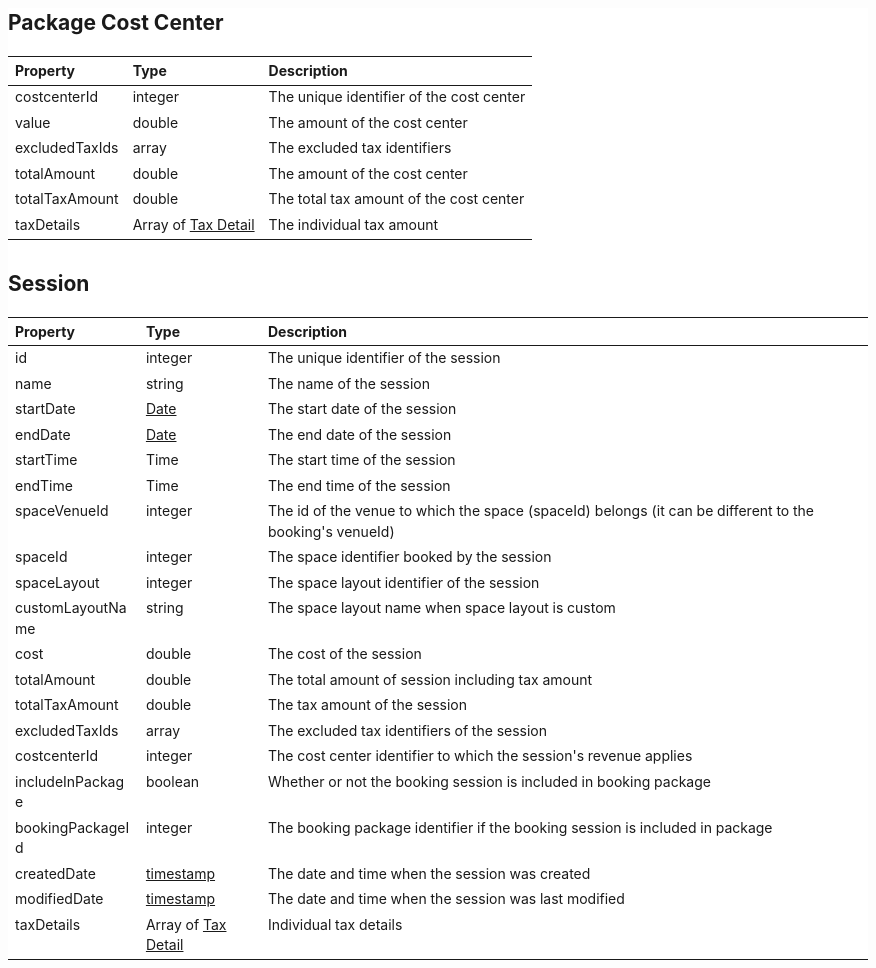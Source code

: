 ## Package Cost Center

| Property | Type | Description |
| :--- | :--- | :--- |
| costcenterId | integer | The unique identifier of the cost center |
| value | double | The amount of the cost center |
| excludedTaxIds | array | The excluded tax identifiers |
| totalAmount | double | The amount of the cost center |
| totalTaxAmount | double | The total tax amount of the cost center |
| taxDetails | Array of [Tax Detail](get-booking.md#tax-detail) | The individual tax amount |

## Session

| Property | Type | Description |
| :--- | :--- | :--- |
| id | integer | The unique identifier of the session |
| name | string | The name of the session |
| startDate | [Date](../development-reference/date-format.md) | The start date of the session |
| endDate | [Date](../development-reference/date-format.md) | The end date of the session |
| startTime | Time | The start time of the session |
| endTime | Time | The end time of the session |
| spaceVenueId | integer | The id of the venue to which the space \(spaceId\) belongs \(it can be different to the booking's venueId\) |
| spaceId | integer | The space identifier booked by the session |
| spaceLayout | integer | The space layout identifier of the session |
| customLayoutName | string | The space layout name when space layout is custom |
| cost | double | The cost of the session |
| totalAmount | double | The total amount of session including tax amount |
| totalTaxAmount | double | The tax amount of the session |
| excludedTaxIds | array | The excluded tax identifiers of the session |
| costcenterId | integer | The cost center identifier to which the session's revenue applies |
| includeInPackage | boolean | Whether or not the booking session is included in booking package |
| bookingPackageId | integer | The booking package identifier if the booking session is included in package |
| createdDate | [timestamp](../development-reference/timestamp-format.md) | The date and time when the session was created |
| modifiedDate | [timestamp](../development-reference/timestamp-format.md) | The date and time when the session was last modified |
| taxDetails | Array of [Tax Detail](get-booking.md#tax-detail) | Individual tax details |
